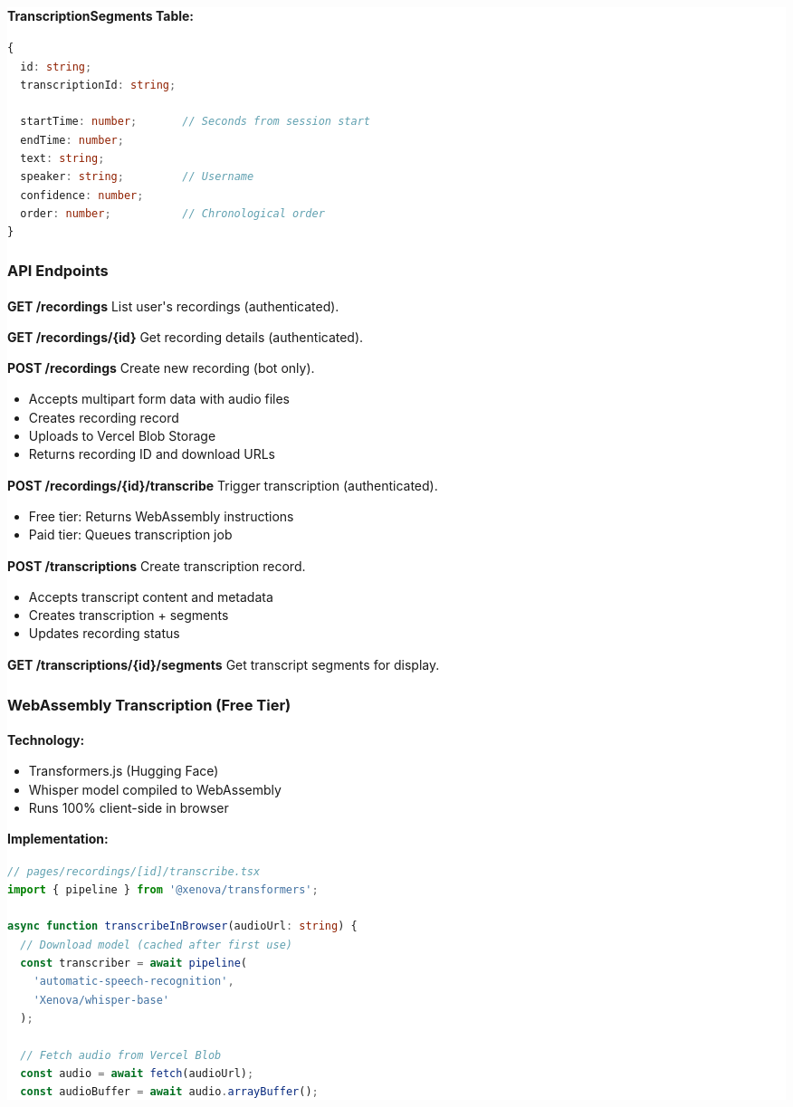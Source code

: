 **TranscriptionSegments Table:**
```typescript
{
  id: string;
  transcriptionId: string;

  startTime: number;       // Seconds from session start
  endTime: number;
  text: string;
  speaker: string;         // Username
  confidence: number;
  order: number;           // Chronological order
}
```

### API Endpoints

**GET /recordings**
List user's recordings (authenticated).

**GET /recordings/{id}**
Get recording details (authenticated).

**POST /recordings**
Create new recording (bot only).
- Accepts multipart form data with audio files
- Creates recording record
- Uploads to Vercel Blob Storage
- Returns recording ID and download URLs

**POST /recordings/{id}/transcribe**
Trigger transcription (authenticated).
- Free tier: Returns WebAssembly instructions
- Paid tier: Queues transcription job

**POST /transcriptions**
Create transcription record.
- Accepts transcript content and metadata
- Creates transcription + segments
- Updates recording status

**GET /transcriptions/{id}/segments**
Get transcript segments for display.

### WebAssembly Transcription (Free Tier)

**Technology:**
- Transformers.js (Hugging Face)
- Whisper model compiled to WebAssembly
- Runs 100% client-side in browser

**Implementation:**
```typescript
// pages/recordings/[id]/transcribe.tsx
import { pipeline } from '@xenova/transformers';

async function transcribeInBrowser(audioUrl: string) {
  // Download model (cached after first use)
  const transcriber = await pipeline(
    'automatic-speech-recognition',
    'Xenova/whisper-base'
  );

  // Fetch audio from Vercel Blob
  const audio = await fetch(audioUrl);
  const audioBuffer = await audio.arrayBuffer();

```